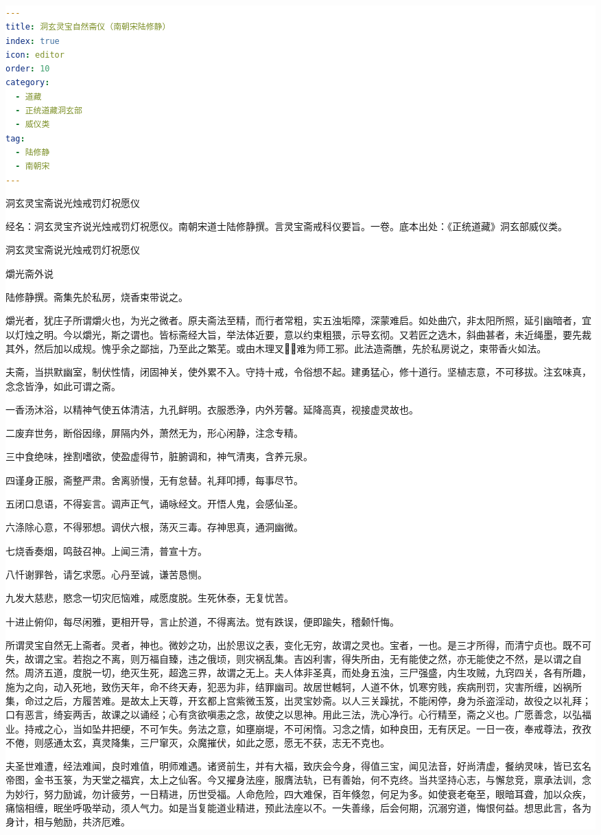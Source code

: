 ```yaml
---
title: 洞玄灵宝自然斋仪（南朝宋陆修静）
index: true
icon: editor
order: 10
category:
  - 道藏
  - 正统道藏洞玄部
  - 威仪类
tag:
  - 陆修静
  - 南朝宋
---
```


洞玄灵宝斋说光烛戒罚灯祝愿仪  

经名：洞玄灵宝齐说光烛戒罚灯祝愿仪。南朝宋道士陆修静撰。言灵宝斋戒科仪要旨。一卷。底本出处：《正统道藏》洞玄部威仪类。  

洞玄灵宝斋说光烛戒罚灯祝愿仪  

爝光斋外说  

陆修静撰。斋集先於私房，烧香束带说之。  

爝光者，犹庄子所谓爝火也，为光之微者。原夫斋法至精，而行者常粗，实五浊垢障，深蒙难启。如处曲穴，非太阳所照，延引幽暗者，宜以灯烛之明。今以爝光，斯之谓也。皆标斋经大旨，举法体近要，意以约束粗猥，示导玄彻。又若匠之选木，斜曲甚者，未近绳墨，要先裁其外，然后加以成规。愧乎余之鄙拙，乃至此之繁芜。或由木理叉，难为师工邪。此法造斋醮，先於私房说之，束带香火如法。  

夫斋，当拱默幽室，制伏性情，闭固神关，使外累不入。守持十戒，令俗想不起。建勇猛心，修十道行。坚植志意，不可移拔。注玄味真，念念皆浄，如此可谓之斋。  

一香汤沐浴，以精神气使五体清洁，九孔鲜明。衣服悉浄，内外芳馨。延降高真，视接虚灵故也。  

二废弃世务，断俗因缘，屏隔内外，萧然无为，形心闲静，注念专精。  

三中食绝味，挫割嗜欲，使盈虚得节，脏腑调和，神气清夷，含养元泉。  

四谨身正服，斋整严肃。舍离骄慢，无有怠替。礼拜叩搏，每事尽节。  

五闭口息语，不得妄言。调声正气，诵咏经文。开悟人鬼，会感仙圣。  

六涤除心意，不得邪想。调伏六根，荡灭三毒。存神思真，通洞幽微。  

七烧香奏烟，鸣鼓召神。上闻三清，普宣十方。  

八忏谢罪咎，请乞求愿。心丹至诚，谦苦恳恻。  

九发大慈悲，愍念一切灾厄恼难，咸愿度脱。生死休泰，无复忧苦。  

十进止俯仰，每尽闲雅，更相开导，言止於道，不得离法。觉有跌误，便即踰失，稽颡忏悔。  

所谓灵宝自然无上斋者。灵者，神也。微妙之功，出於思议之表，变化无穷，故谓之灵也。宝者，一也。是三才所得，而清宁贞也。既不可失，故谓之宝。若抱之不离，则万福自臻，违之俄顷，则灾祸乱集。吉凶利害，得失所由，无有能使之然，亦无能使之不然，是以谓之自然。周济五道，度脱一切，绝灭生死，超逸三界，故谓之无上。夫人体非圣真，而处身五浊，三尸强盛，内生攻贼，九窍四关，各有所趣，施为之向，动入死地，致伤天年，命不终天寿，犯恶为非，结罪幽司。故居世轗轲，人道不休，饥寒穷贱，疾病刑罚，灾害所缠，凶祸所集，命过之后，方履苦难。是故太上天尊，开玄都上宫紫微玉笈，出灵宝妙斋。以人三关躁扰，不能闲停，身为杀盗淫动，故役之以礼拜；口有恶言，绮妄两舌，故课之以诵经；心有贪欲嗔恚之念，故使之以思神。用此三法，洗心净行。心行精至，斋之义也。广愿善念，以弘福业。持戒之心，当如坠井把绠，不可乍失。务法之意，如壅崩堤，不可闲惰。习念之情，如种良田，无有厌足。一日一夜，奉戒尊法，孜孜不倦，则感通太玄，真灵降集，三尸窜灭，众魔摧伏，如此之愿，愿无不获，志无不克也。  

夫圣世难遭，经法难闻，良时难值，明师难遇。诸贤前生，并有大福，致庆会今身，得值三宝，闻见法音，好尚清虚，餐纳灵味，皆已玄名帝图，金书玉箓，为天堂之福宾，太上之仙客。今又擢身法座，服膺法轨，已有善始，何不克终。当共坚持心志，与懈怠竞，禀承法训，念为妙行，努力励诚，勿计疲劳，一日精进，历世受福。人命危险，四大难保，百年倏忽，何足为多。如使衰老奄至，眼暗耳聋，加以众疾，痛恼相缠，眠坐呼吸举动，须人气力。如是当复能道业精进，预此法座以不。一失善缘，后会何期，沉溺穷道，悔恨何益。想思此言，各为身计，相与勉励，共济厄难。  
